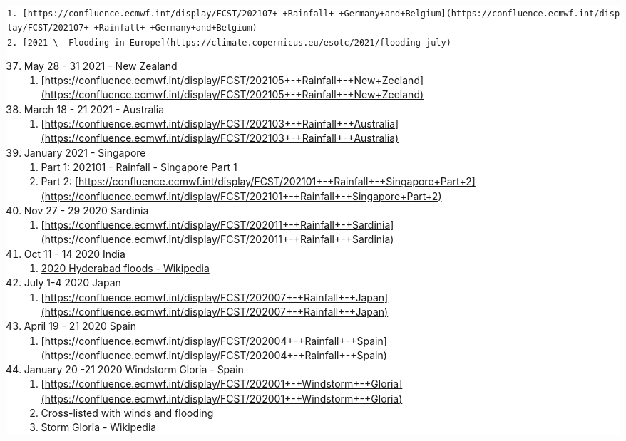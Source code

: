     1. [https://confluence.ecmwf.int/display/FCST/202107+-+Rainfall+-+Germany+and+Belgium](https://confluence.ecmwf.int/display/FCST/202107+-+Rainfall+-+Germany+and+Belgium)   
    2. [2021 \- Flooding in Europe](https://climate.copernicus.eu/esotc/2021/flooding-july)   
37. May 28 \- 31 2021 \- New Zealand  
    1. [https://confluence.ecmwf.int/display/FCST/202105+-+Rainfall+-+New+Zeeland](https://confluence.ecmwf.int/display/FCST/202105+-+Rainfall+-+New+Zeeland)   
38. March 18 \- 21 2021 \- Australia  
    1. [https://confluence.ecmwf.int/display/FCST/202103+-+Rainfall+-+Australia](https://confluence.ecmwf.int/display/FCST/202103+-+Rainfall+-+Australia)   
39. January 2021 \- Singapore  
    1. Part 1: [202101 \- Rainfall \- Singapore Part 1](https://confluence.ecmwf.int/display/FCST/202101+-+Rainfall+-+Singapore+Part+1)  
    2. Part 2: [https://confluence.ecmwf.int/display/FCST/202101+-+Rainfall+-+Singapore+Part+2](https://confluence.ecmwf.int/display/FCST/202101+-+Rainfall+-+Singapore+Part+2)    
40. Nov 27 \- 29 2020 Sardinia  
    1. [https://confluence.ecmwf.int/display/FCST/202011+-+Rainfall+-+Sardinia](https://confluence.ecmwf.int/display/FCST/202011+-+Rainfall+-+Sardinia)   
41. Oct 11 \- 14 2020 India  
    1. [2020 Hyderabad floods \- Wikipedia](https://en.wikipedia.org/wiki/2020_Hyderabad_floods)  
42. July 1-4 2020 Japan  
    1. [https://confluence.ecmwf.int/display/FCST/202007+-+Rainfall+-+Japan](https://confluence.ecmwf.int/display/FCST/202007+-+Rainfall+-+Japan)   
43. April 19 \- 21 2020 Spain  
    1. [https://confluence.ecmwf.int/display/FCST/202004+-+Rainfall+-+Spain](https://confluence.ecmwf.int/display/FCST/202004+-+Rainfall+-+Spain)   
44. January 20 \-21 2020 Windstorm Gloria \- Spain  
    1. [https://confluence.ecmwf.int/display/FCST/202001+-+Windstorm+-+Gloria](https://confluence.ecmwf.int/display/FCST/202001+-+Windstorm+-+Gloria)   
    2. Cross-listed with winds and flooding  
    3. [Storm Gloria \- Wikipedia](https://en.wikipedia.org/wiki/Storm_Gloria) 